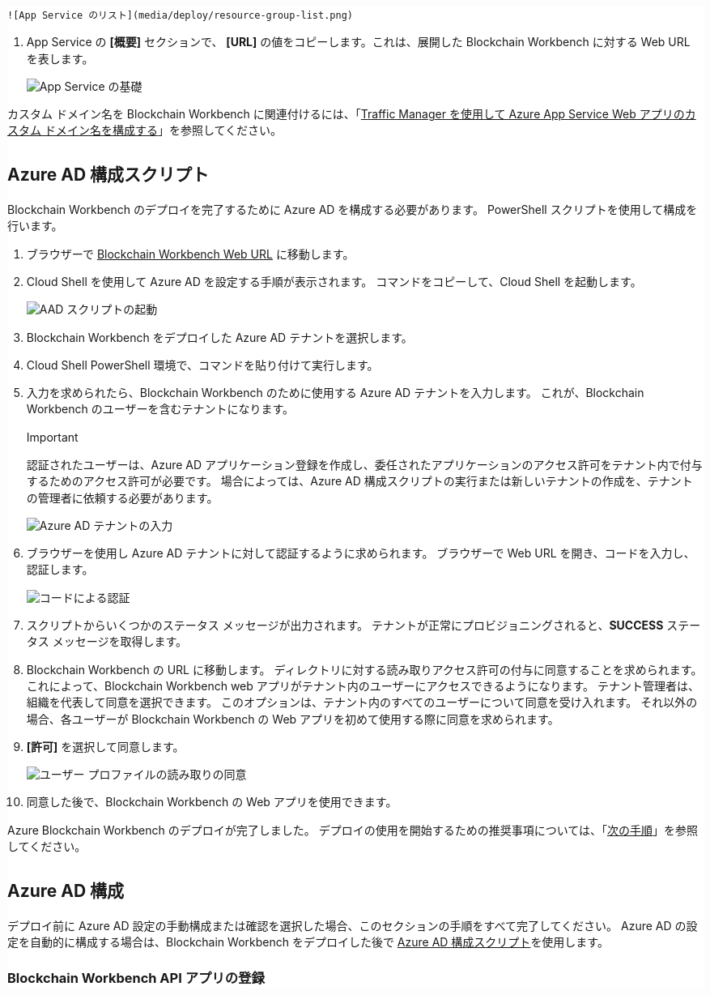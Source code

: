     ![App Service のリスト](media/deploy/resource-group-list.png)

1. App Service の **[概要]** セクションで、 **[URL]** の値をコピーします。これは、展開した Blockchain Workbench に対する Web URL を表します。

    ![App Service の基礎](media/deploy/app-service.png)

カスタム ドメイン名を Blockchain Workbench に関連付けるには、「[Traffic Manager を使用して Azure App Service Web アプリのカスタム ドメイン名を構成する](../../app-service/configure-domain-traffic-manager.md)」を参照してください。

## <a name="azure-ad-configuration-script"></a>Azure AD 構成スクリプト

Blockchain Workbench のデプロイを完了するために Azure AD を構成する必要があります。 PowerShell スクリプトを使用して構成を行います。

1. ブラウザーで [Blockchain Workbench Web URL](#blockchain-workbench-web-url) に移動します。
1. Cloud Shell を使用して Azure AD を設定する手順が表示されます。 コマンドをコピーして、Cloud Shell を起動します。

    ![AAD スクリプトの起動](media/deploy/launch-aad-script.png)

1. Blockchain Workbench をデプロイした Azure AD テナントを選択します。
1. Cloud Shell PowerShell 環境で、コマンドを貼り付けて実行します。
1. 入力を求められたら、Blockchain Workbench のために使用する Azure AD テナントを入力します。 これが、Blockchain Workbench のユーザーを含むテナントになります。

    > [!IMPORTANT]
    > 認証されたユーザーは、Azure AD アプリケーション登録を作成し、委任されたアプリケーションのアクセス許可をテナント内で付与するためのアクセス許可が必要です。 場合によっては、Azure AD 構成スクリプトの実行または新しいテナントの作成を、テナントの管理者に依頼する必要があります。

    ![Azure AD テナントの入力](media/deploy/choose-tenant.png)

1. ブラウザーを使用し Azure AD テナントに対して認証するように求められます。 ブラウザーで Web URL を開き、コードを入力し、認証します。

    ![コードによる認証](media/deploy/authenticate.png)

1. スクリプトからいくつかのステータス メッセージが出力されます。 テナントが正常にプロビジョニングされると、**SUCCESS** ステータス メッセージを取得します。
1. Blockchain Workbench の URL に移動します。 ディレクトリに対する読み取りアクセス許可の付与に同意することを求められます。 これによって、Blockchain Workbench web アプリがテナント内のユーザーにアクセスできるようになります。 テナント管理者は、組織を代表して同意を選択できます。 このオプションは、テナント内のすべてのユーザーについて同意を受け入れます。 それ以外の場合、各ユーザーが Blockchain Workbench の Web アプリを初めて使用する際に同意を求められます。
1. **[許可]** を選択して同意します。

     ![ユーザー プロファイルの読み取りの同意](media/deploy/graph-permission-consent.png)

1. 同意した後で、Blockchain Workbench の Web アプリを使用できます。

Azure Blockchain Workbench のデプロイが完了しました。 デプロイの使用を開始するための推奨事項については、「[次の手順](#next-steps)」を参照してください。

## <a name="azure-ad-configuration"></a>Azure AD 構成

デプロイ前に Azure AD 設定の手動構成または確認を選択した場合、このセクションの手順をすべて完了してください。 Azure AD の設定を自動的に構成する場合は、Blockchain Workbench をデプロイした後で [Azure AD 構成スクリプト](#azure-ad-configuration-script)を使用します。

### <a name="blockchain-workbench-api-app-registration"></a>Blockchain Workbench API アプリの登録
